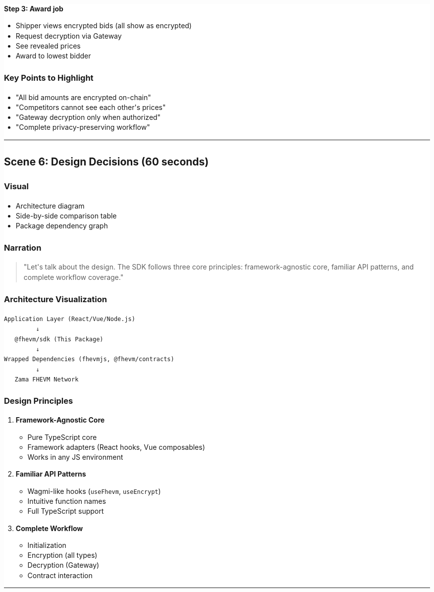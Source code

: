 **Step 3: Award job**
- Shipper views encrypted bids (all show as encrypted)
- Request decryption via Gateway
- See revealed prices
- Award to lowest bidder

### Key Points to Highlight
- "All bid amounts are encrypted on-chain"
- "Competitors cannot see each other's prices"
- "Gateway decryption only when authorized"
- "Complete privacy-preserving workflow"

---

## Scene 6: Design Decisions (60 seconds)

### Visual
- Architecture diagram
- Side-by-side comparison table
- Package dependency graph

### Narration
> "Let's talk about the design. The SDK follows three core principles: framework-agnostic core, familiar API patterns, and complete workflow coverage."

### Architecture Visualization
```
Application Layer (React/Vue/Node.js)
         ↓
   @fhevm/sdk (This Package)
         ↓
Wrapped Dependencies (fhevmjs, @fhevm/contracts)
         ↓
   Zama FHEVM Network
```

### Design Principles
1. **Framework-Agnostic Core**
   - Pure TypeScript core
   - Framework adapters (React hooks, Vue composables)
   - Works in any JS environment

2. **Familiar API Patterns**
   - Wagmi-like hooks (`useFhevm`, `useEncrypt`)
   - Intuitive function names
   - Full TypeScript support

3. **Complete Workflow**
   - Initialization
   - Encryption (all types)
   - Decryption (Gateway)
   - Contract interaction

---